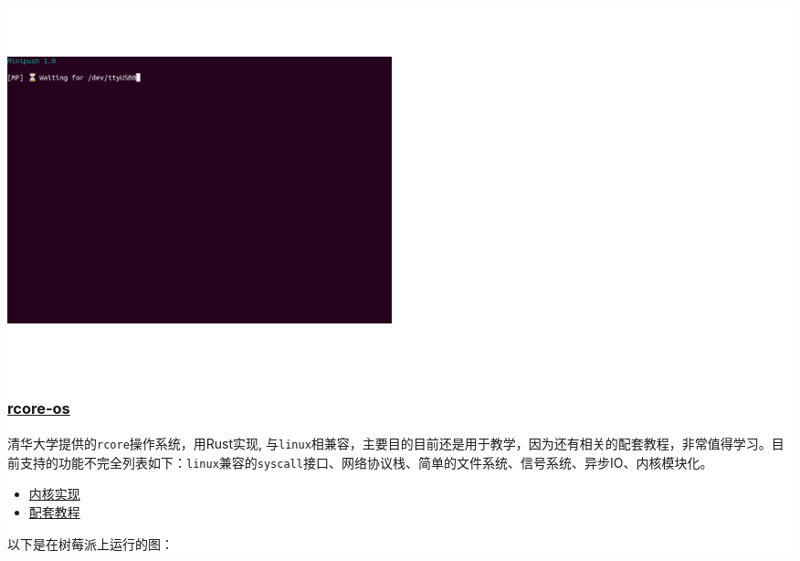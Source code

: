 <img alt="rrot1 screenshot" width="49%" height="400px" src="./img/os/rrot1.gif" class="center"  />

### [rcore-os](https://github.com/rcore-os)
清华大学提供的`rcore`操作系统，用Rust实现, 与`linux`相兼容，主要目的目前还是用于教学，因为还有相关的配套教程，非常值得学习。目前支持的功能不完全列表如下：`linux`兼容的`syscall`接口、网络协议栈、简单的文件系统、信号系统、异步IO、内核模块化。

- [内核实现](https://github.com/rcore-os/rCore)
- [配套教程](https://github.com/rcore-os/rCore-Tutorial-Book-v3) 


以下是在树莓派上运行的图：